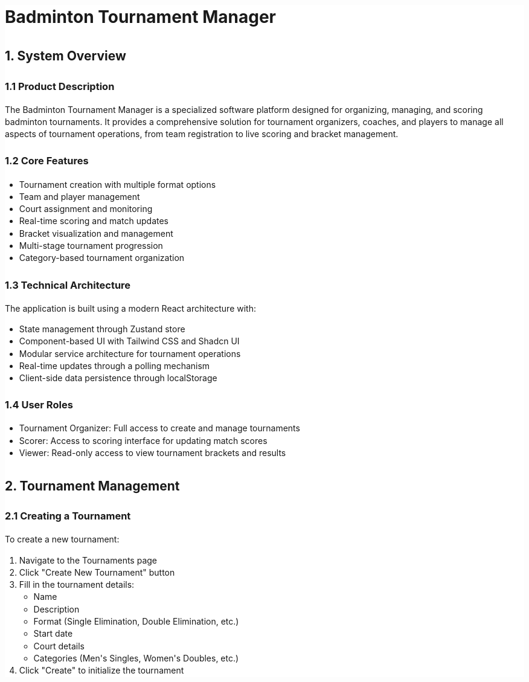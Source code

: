 # Badminton Tournament Manager

## 1. System Overview

### 1.1 Product Description
The Badminton Tournament Manager is a specialized software platform designed for organizing, managing, and scoring badminton tournaments. It provides a comprehensive solution for tournament organizers, coaches, and players to manage all aspects of tournament operations, from team registration to live scoring and bracket management.

### 1.2 Core Features
- Tournament creation with multiple format options
- Team and player management
- Court assignment and monitoring
- Real-time scoring and match updates
- Bracket visualization and management
- Multi-stage tournament progression
- Category-based tournament organization

### 1.3 Technical Architecture
The application is built using a modern React architecture with:

- State management through Zustand store
- Component-based UI with Tailwind CSS and Shadcn UI
- Modular service architecture for tournament operations
- Real-time updates through a polling mechanism
- Client-side data persistence through localStorage

### 1.4 User Roles
- Tournament Organizer: Full access to create and manage tournaments
- Scorer: Access to scoring interface for updating match scores
- Viewer: Read-only access to view tournament brackets and results

## 2. Tournament Management

### 2.1 Creating a Tournament
To create a new tournament:

1. Navigate to the Tournaments page
2. Click "Create New Tournament" button
3. Fill in the tournament details:
   - Name
   - Description
   - Format (Single Elimination, Double Elimination, etc.)
   - Start date
   - Court details
   - Categories (Men's Singles, Women's Doubles, etc.)
4. Click "Create" to initialize the tournament
